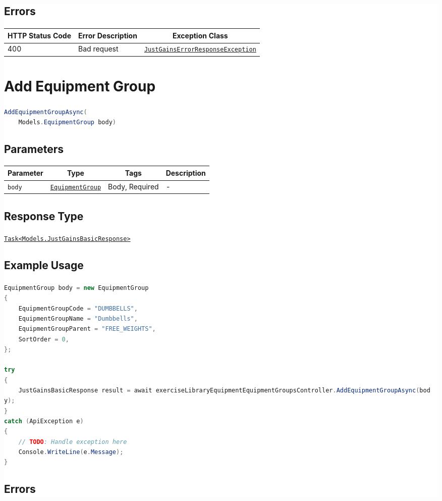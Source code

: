 ## Errors

| HTTP Status Code | Error Description | Exception Class |
|  --- | --- | --- |
| 400 | Bad request | [`JustGainsErrorResponseException`](../../doc/models/just-gains-error-response-exception.md) |


# Add Equipment Group

```csharp
AddEquipmentGroupAsync(
    Models.EquipmentGroup body)
```

## Parameters

| Parameter | Type | Tags | Description |
|  --- | --- | --- | --- |
| `body` | [`EquipmentGroup`](../../doc/models/equipment-group.md) | Body, Required | - |

## Response Type

[`Task<Models.JustGainsBasicResponse>`](../../doc/models/just-gains-basic-response.md)

## Example Usage

```csharp
EquipmentGroup body = new EquipmentGroup
{
    EquipmentGroupCode = "DUMBBELLS",
    EquipmentGroupName = "Dumbbells",
    EquipmentGroupParent = "FREE_WEIGHTS",
    SortOrder = 0,
};

try
{
    JustGainsBasicResponse result = await exerciseLibraryEquipmentEquipmentGroupsController.AddEquipmentGroupAsync(body);
}
catch (ApiException e)
{
    // TODO: Handle exception here
    Console.WriteLine(e.Message);
}
```

## Errors
